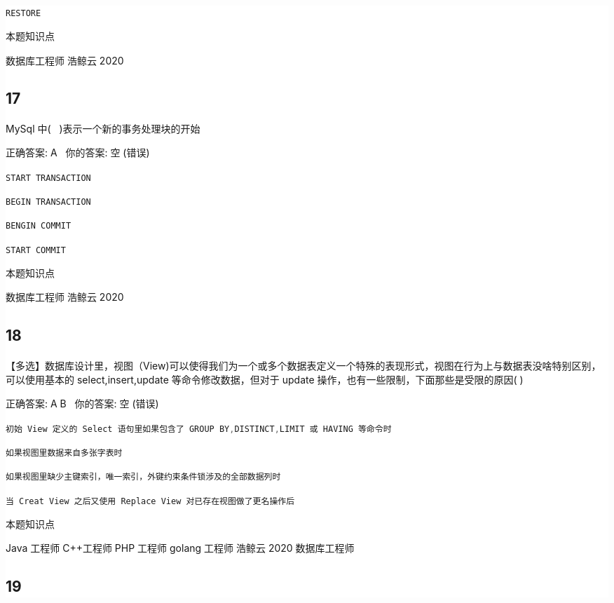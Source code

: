```cpp
RESTORE
```

本题知识点

数据库工程师 浩鲸云 2020

## 17

MySql 中(   )表示一个新的事务处理块的开始

正确答案: A   你的答案: 空 (错误)

```cpp
START TRANSACTION
```

```cpp
BEGIN TRANSACTION
```

```cpp
BENGIN COMMIT
```

```cpp
START COMMIT
```

本题知识点

数据库工程师 浩鲸云 2020

## 18

【多选】数据库设计里，视图（View)可以使得我们为一个或多个数据表定义一个特殊的表现形式，视图在行为上与数据表没啥特别区别，可以使用基本的 select,insert,update 等命令修改数据，但对于 update 操作，也有一些限制，下面那些是受限的原因( )

正确答案: A B   你的答案: 空 (错误)

```cpp
初始 View 定义的 Select 语句里如果包含了 GROUP BY,DISTINCT,LIMIT 或 HAVING 等命令时
```

```cpp
如果视图里数据来自多张字表时
```

```cpp
如果视图里缺少主键索引，唯一索引，外键约束条件锁涉及的全部数据列时
```

```cpp
当 Creat View 之后又使用 Replace View 对已存在视图做了更名操作后
```

本题知识点

Java 工程师 C++工程师 PHP 工程师 golang 工程师 浩鲸云 2020 数据库工程师

## 19
